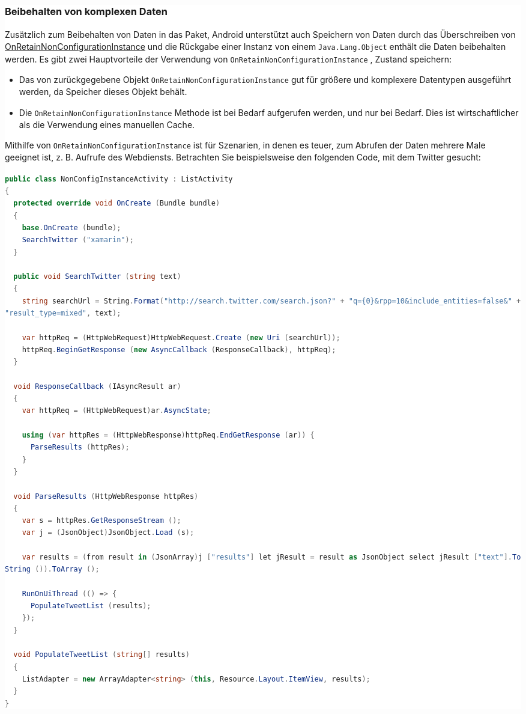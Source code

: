 
### <a name="persisting-complex-data"></a>Beibehalten von komplexen Daten

Zusätzlich zum Beibehalten von Daten in das Paket, Android unterstützt auch Speichern von Daten durch das Überschreiben von [OnRetainNonConfigurationInstance](https://developer.xamarin.com/api/member/Android.App.Activity.OnRetainNonConfigurationInstance/) und die Rückgabe einer Instanz von einem `Java.Lang.Object` enthält die Daten beibehalten werden. Es gibt zwei Hauptvorteile der Verwendung von `OnRetainNonConfigurationInstance` , Zustand speichern:

-   Das von zurückgegebene Objekt `OnRetainNonConfigurationInstance` gut für größere und komplexere Datentypen ausgeführt werden, da Speicher dieses Objekt behält.

-   Die `OnRetainNonConfigurationInstance` Methode ist bei Bedarf aufgerufen werden, und nur bei Bedarf. Dies ist wirtschaftlicher als die Verwendung eines manuellen Cache.

Mithilfe von `OnRetainNonConfigurationInstance` ist für Szenarien, in denen es teuer, zum Abrufen der Daten mehrere Male geeignet ist, z. B. Aufrufe des Webdiensts. Betrachten Sie beispielsweise den folgenden Code, mit dem Twitter gesucht:

```csharp
public class NonConfigInstanceActivity : ListActivity
{
  protected override void OnCreate (Bundle bundle)
  {
    base.OnCreate (bundle);
    SearchTwitter ("xamarin");
  }

  public void SearchTwitter (string text)
  {
    string searchUrl = String.Format("http://search.twitter.com/search.json?" + "q={0}&rpp=10&include_entities=false&" + "result_type=mixed", text);

    var httpReq = (HttpWebRequest)HttpWebRequest.Create (new Uri (searchUrl));
    httpReq.BeginGetResponse (new AsyncCallback (ResponseCallback), httpReq);
  }

  void ResponseCallback (IAsyncResult ar)
  {
    var httpReq = (HttpWebRequest)ar.AsyncState;

    using (var httpRes = (HttpWebResponse)httpReq.EndGetResponse (ar)) {
      ParseResults (httpRes);
    }
  }

  void ParseResults (HttpWebResponse httpRes)
  {
    var s = httpRes.GetResponseStream ();
    var j = (JsonObject)JsonObject.Load (s);

    var results = (from result in (JsonArray)j ["results"] let jResult = result as JsonObject select jResult ["text"].ToString ()).ToArray ();

    RunOnUiThread (() => {
      PopulateTweetList (results);
    });
  }

  void PopulateTweetList (string[] results)
  {
    ListAdapter = new ArrayAdapter<string> (this, Resource.Layout.ItemView, results);
  }
}
```